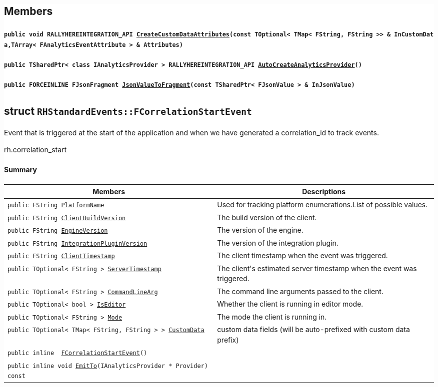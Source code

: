 ## Members

#### `public void RALLYHEREINTEGRATION_API `[`CreateCustomDataAttributes`](#group__Events_1gaa582d62c9f49b2f7fd8f24fa6ae4d6df)`(const TOptional< TMap< FString, FString >> & InCustomData,TArray< FAnalyticsEventAttribute > & Attributes)` <a id="group__Events_1gaa582d62c9f49b2f7fd8f24fa6ae4d6df"></a>

#### `public TSharedPtr< class IAnalyticsProvider > RALLYHEREINTEGRATION_API `[`AutoCreateAnalyticsProvider`](#group__Events_1ga7eb36ad6c9fda8dbaf75f0105729e359)`()` <a id="group__Events_1ga7eb36ad6c9fda8dbaf75f0105729e359"></a>

#### `public FORCEINLINE FJsonFragment `[`JsonValueToFragment`](#group__Events_1ga030389845523022e1934e67c81e62df9)`(const TSharedPtr< FJsonValue > & InJsonValue)` <a id="group__Events_1ga030389845523022e1934e67c81e62df9"></a>

## struct `RHStandardEvents::FCorrelationStartEvent` <a id="structRHStandardEvents_1_1FCorrelationStartEvent"></a>

Event that is triggered at the start of the application and when we have generated a correlation_id to track events.

rh.correlation_start

#### Summary

 Members                        | Descriptions                                
--------------------------------|---------------------------------------------
`public FString `[`PlatformName`](#structRHStandardEvents_1_1FCorrelationStartEvent_1a8e604b52ad66462ed3bfeed0d636db82) | Used for tracking platform enumerations.List of possible values.
`public FString `[`ClientBuildVersion`](#structRHStandardEvents_1_1FCorrelationStartEvent_1a6cc8e387b5bbcba8603e9863b330646e) | The build version of the client.
`public FString `[`EngineVersion`](#structRHStandardEvents_1_1FCorrelationStartEvent_1adc9fa712ac009d6a5a4c0bf59baab9f2) | The version of the engine.
`public FString `[`IntegrationPluginVersion`](#structRHStandardEvents_1_1FCorrelationStartEvent_1aae577244f7c1ebff56e414a33c13fecb) | The version of the integration plugin.
`public FString `[`ClientTimestamp`](#structRHStandardEvents_1_1FCorrelationStartEvent_1a55a8d1162dcd1bd7f15fed4d5bfd2b73) | The client timestamp when the event was triggered.
`public TOptional< FString > `[`ServerTimestamp`](#structRHStandardEvents_1_1FCorrelationStartEvent_1ad9506893fe3a9e17b618bcb18627b6f8) | The client's estimated server timestamp when the event was triggered.
`public TOptional< FString > `[`CommandLineArg`](#structRHStandardEvents_1_1FCorrelationStartEvent_1a3747872c0a5f42f5c2bd8f48165b058a) | The command line arguments passed to the client.
`public TOptional< bool > `[`IsEditor`](#structRHStandardEvents_1_1FCorrelationStartEvent_1a2dd4d71e29afe5f6ae4f0a5874ace098) | Whether the client is running in editor mode.
`public TOptional< FString > `[`Mode`](#structRHStandardEvents_1_1FCorrelationStartEvent_1a44a1e5df276714002007b51441393896) | The mode the client is running in.
`public TOptional< TMap< FString, FString > > `[`CustomData`](#structRHStandardEvents_1_1FCorrelationStartEvent_1a8d0e6c9968c9c4268ccb31d72aea70e2) | custom data fields (will be auto-prefixed with custom data prefix)
`public inline  `[`FCorrelationStartEvent`](#structRHStandardEvents_1_1FCorrelationStartEvent_1a1a51eff01e7eb9d12b21c31bf06b8070)`()` | 
`public inline void `[`EmitTo`](#structRHStandardEvents_1_1FCorrelationStartEvent_1a0ccb1224987fdfcd710ce798dbedf13d)`(IAnalyticsProvider * Provider) const` | 

